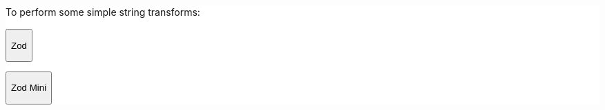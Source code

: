 </div>

</div>

</div>

</figure>

</div>

<div id="radix-«R2t54uvbl5b»-content-zod-mini" class="p-4 prose-no-margin [&>figure:only-child]:-m-4 [&>figure:only-child]:rounded-none [&>figure:only-child]:border-none" data-state="inactive" data-orientation="horizontal" role="tabpanel" aria-labelledby="radix-«R2t54uvbl5b»-trigger-zod-mini" hidden="" tabindex="0">

</div>

</div>

<p>

To perform some simple string transforms:
</p>

<div class="flex flex-col overflow-hidden rounded-xl border bg-fd-card my-4" dir="ltr" data-orientation="horizontal">

<div class="flex flex-row items-end gap-4 overflow-x-auto bg-fd-secondary px-4 text-fd-muted-foreground" role="tablist" aria-orientation="horizontal" tabindex="-1" data-orientation="horizontal" style="outline:none">

<button type="button" role="tab" aria-selected="true" aria-controls="radix-«R3554uvbl5b»-content-zod" data-state="active" id="radix-«R3554uvbl5b»-trigger-zod" class="whitespace-nowrap border-b border-transparent py-2 text-sm font-medium transition-colors hover:text-fd-accent-foreground disabled:pointer-events-none disabled:opacity-50 data-[state=active]:border-fd-primary data-[state=active]:text-fd-primary" tabindex="-1" data-orientation="horizontal" data-radix-collection-item>

Zod
</button>

<button type="button" role="tab" aria-selected="false" aria-controls="radix-«R3554uvbl5b»-content-zod-mini" data-state="inactive" id="radix-«R3554uvbl5b»-trigger-zod-mini" class="whitespace-nowrap border-b border-transparent py-2 text-sm font-medium transition-colors hover:text-fd-accent-foreground disabled:pointer-events-none disabled:opacity-50 data-[state=active]:border-fd-primary data-[state=active]:text-fd-primary" tabindex="-1" data-orientation="horizontal" data-radix-collection-item>

Zod Mini
</button>

</div>

<div id="radix-«R3554uvbl5b»-content-zod" class="p-4 prose-no-margin [&>figure:only-child]:-m-4 [&>figure:only-child]:rounded-none [&>figure:only-child]:border-none" data-state="active" data-orientation="horizontal" role="tabpanel" aria-labelledby="radix-«R3554uvbl5b»-trigger-zod" tabindex="0" style="animation-duration:0s">

<figure class="not-prose group fd-codeblock relative my-6 overflow-hidden rounded-lg border bg-fd-secondary/50 text-sm shiki shiki-themes github-light github-dark" style="--shiki-light:#24292e;--shiki-dark:#e1e4e8;--shiki-light-bg:#fff;--shiki-dark-bg:#24292e" tabindex="0">
